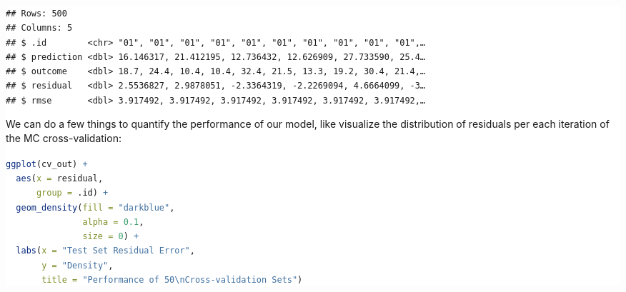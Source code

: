    ## Rows: 500
    ## Columns: 5
    ## $ .id        <chr> "01", "01", "01", "01", "01", "01", "01", "01", "01", "01",…
    ## $ prediction <dbl> 16.146317, 21.412195, 12.736432, 12.626909, 27.733590, 25.4…
    ## $ outcome    <dbl> 18.7, 24.4, 10.4, 10.4, 32.4, 21.5, 13.3, 19.2, 30.4, 21.4,…
    ## $ residual   <dbl> 2.5536827, 2.9878051, -2.3364319, -2.2269094, 4.6664099, -3…
    ## $ rmse       <dbl> 3.917492, 3.917492, 3.917492, 3.917492, 3.917492, 3.917492,…

We can do a few things to quantify the performance of our model, like
visualize the distribution of residuals per each iteration of the MC
cross-validation:

``` r
ggplot(cv_out) +
  aes(x = residual,
      group = .id) +
  geom_density(fill = "darkblue",
               alpha = 0.1,
               size = 0) +
  labs(x = "Test Set Residual Error",
       y = "Density",
       title = "Performance of 50\nCross-validation Sets")
```
